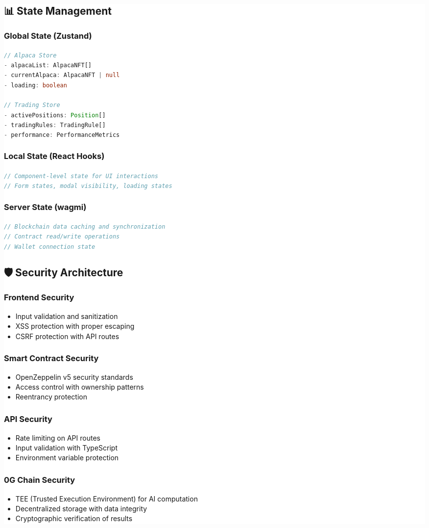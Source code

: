 ## 📊 State Management

### **Global State** (Zustand)
```typescript
// Alpaca Store
- alpacaList: AlpacaNFT[]
- currentAlpaca: AlpacaNFT | null
- loading: boolean

// Trading Store  
- activePositions: Position[]
- tradingRules: TradingRule[]
- performance: PerformanceMetrics
```

### **Local State** (React Hooks)
```typescript
// Component-level state for UI interactions
// Form states, modal visibility, loading states
```

### **Server State** (wagmi)
```typescript
// Blockchain data caching and synchronization
// Contract read/write operations
// Wallet connection state
```

## 🛡️ Security Architecture

### **Frontend Security**
- Input validation and sanitization
- XSS protection with proper escaping
- CSRF protection with API routes

### **Smart Contract Security**
- OpenZeppelin v5 security standards
- Access control with ownership patterns
- Reentrancy protection

### **API Security**
- Rate limiting on API routes
- Input validation with TypeScript
- Environment variable protection

### **0G Chain Security**
- TEE (Trusted Execution Environment) for AI computation
- Decentralized storage with data integrity
- Cryptographic verification of results
